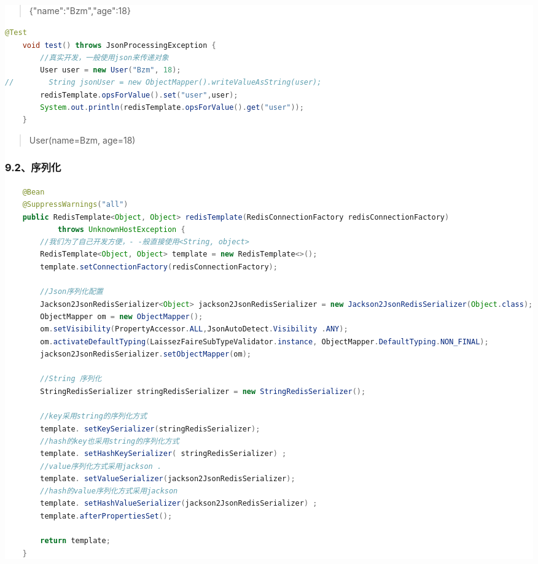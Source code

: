 >   {"name":"Bzm","age":18}

```java
@Test
    void test() throws JsonProcessingException {
        //真实开发，一般使用json来传递对象
        User user = new User("Bzm", 18);
//        String jsonUser = new ObjectMapper().writeValueAsString(user);
        redisTemplate.opsForValue().set("user",user);
        System.out.println(redisTemplate.opsForValue().get("user"));
    }
```

>   User(name=Bzm, age=18)

### 9.2、序列化

```java
	@Bean
    @SuppressWarnings("all")
    public RedisTemplate<Object, Object> redisTemplate(RedisConnectionFactory redisConnectionFactory)
            throws UnknownHostException {
        //我们为了自己开发方便，- -般直接使用<String, object>
        RedisTemplate<Object, Object> template = new RedisTemplate<>();
        template.setConnectionFactory(redisConnectionFactory);

        //Json序列化配置
        Jackson2JsonRedisSerializer<Object> jackson2JsonRedisSerializer = new Jackson2JsonRedisSerializer(Object.class);
        ObjectMapper om = new ObjectMapper();
        om.setVisibility(PropertyAccessor.ALL,JsonAutoDetect.Visibility .ANY);
        om.activateDefaultTyping(LaissezFaireSubTypeValidator.instance, ObjectMapper.DefaultTyping.NON_FINAL);
        jackson2JsonRedisSerializer.setObjectMapper(om);

        //String 序列化
        StringRedisSerializer stringRedisSerializer = new StringRedisSerializer();

        //key采用string的序列化方式
        template. setKeySerializer(stringRedisSerializer);
        //hash的key也采用string的序列化方式
        template. setHashKeySerializer( stringRedisSerializer) ;
        //value序列化方式采用jackson .
        template. setValueSerializer(jackson2JsonRedisSerializer);
        //hash的value序列化方式采用jackson
        template. setHashValueSerializer(jackson2JsonRedisSerializer) ;
        template.afterPropertiesSet();

        return template;
    }
```
